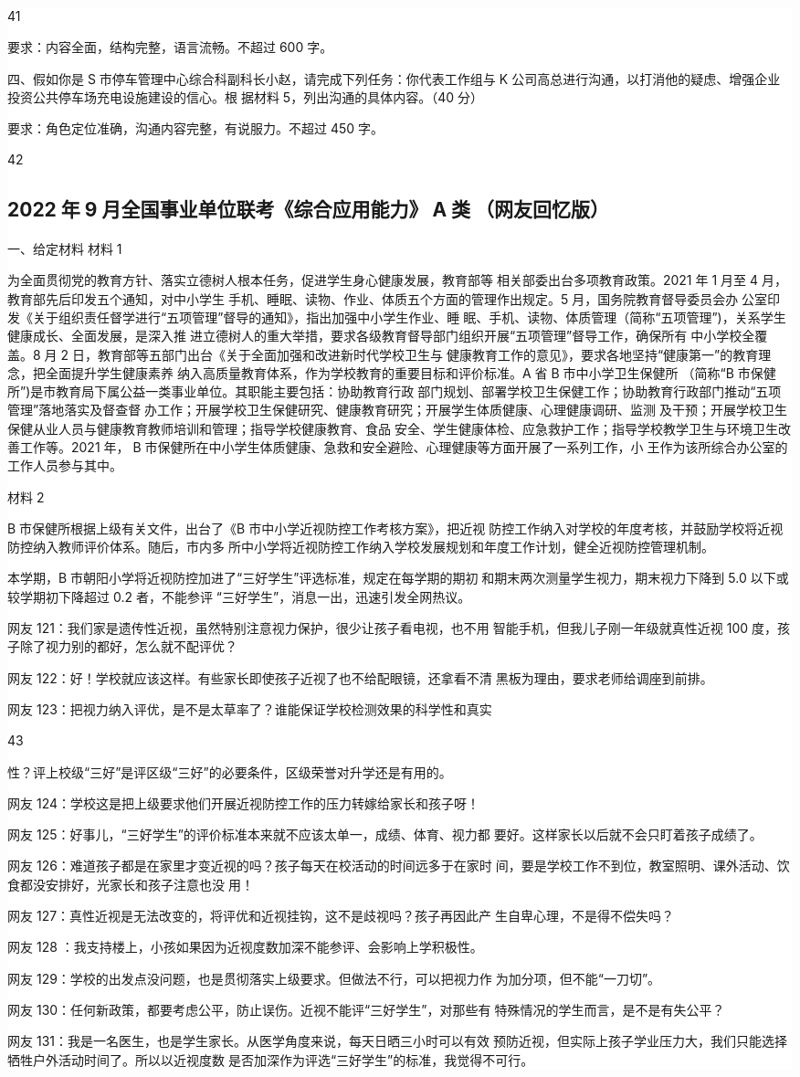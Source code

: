 41


要求：内容全面，结构完整，语言流畅。不超过 600 字。

四、假如你是 S 市停车管理中心综合科副科长小赵，请完成下列任务：你代表工作组与 K 公司高总进行沟通，以打消他的疑虑、增强企业投资公共停车场充电设施建设的信心。根 据材料 5，列出沟通的具体内容。（40 分）

要求：角色定位准确，沟通内容完整，有说服力。不超过 450 字。

42

## <a name="bookmark40"></a>**2022** **年** **9** **月全国事业单位联考《综合应用能力》** **A** **类** <a name="bookmark39"></a>**（网友回忆版）**


一、给定材料 材料 1

为全面贯彻党的教育方针、落实立德树人根本任务，促进学生身心健康发展，教育部等 相关部委出台多项教育政策。2021 年 1 月至 4 月，教育部先后印发五个通知，对中小学生 手机、睡眠、读物、作业、体质五个方面的管理作出规定。5 月，国务院教育督导委员会办 公室印发《关于组织责任督学进行“五项管理”督导的通知》，指出加强中小学生作业、睡 眠、手机、读物、体质管理（简称“五项管理”)，关系学生健康成长、全面发展，是深入推 进立德树人的重大举措，要求各级教育督导部门组织开展“五项管理”督导工作，确保所有 中小学校全覆盖。8 月 2  日，教育部等五部门出台《关于全面加强和改进新时代学校卫生与 健康教育工作的意见》，要求各地坚持“健康第一”的教育理念，把全面提升学生健康素养 纳入高质量教育体系，作为学校教育的重要目标和评价标准。A 省 B 市中小学卫生保健所 （简称“B 市保健所”)是市教育局下属公益一类事业单位。其职能主要包括：协助教育行政 部门规划、部署学校卫生保健工作；协助教育行政部门推动“五项管理”落地落实及督查督 办工作；开展学校卫生保健研究、健康教育研究；开展学生体质健康、心理健康调研、监测 及干预；开展学校卫生保健从业人员与健康教育教师培训和管理；指导学校健康教育、食品 安全、学生健康体检、应急救护工作；指导学校教学卫生与环境卫生改善工作等。2021 年， B 市保健所在中小学生体质健康、急救和安全避险、心理健康等方面开展了一系列工作，小 王作为该所综合办公室的工作人员参与其中。

材料 2

B 市保健所根据上级有关文件，出台了《B 市中小学近视防控工作考核方案》，把近视 防控工作纳入对学校的年度考核，并鼓励学校将近视防控纳入教师评价体系。随后，市内多 所中小学将近视防控工作纳入学校发展规划和年度工作计划，健全近视防控管理机制。

本学期，B 市朝阳小学将近视防控加进了“三好学生”评选标准，规定在每学期的期初 和期末两次测量学生视力，期末视力下降到 5.0 以下或较学期初下降超过 0.2 者，不能参评 “三好学生”，消息一出，迅速引发全网热议。

网友 121：我们家是遗传性近视，虽然特别注意视力保护，很少让孩子看电视，也不用 智能手机，但我儿子刚一年级就真性近视 100 度，孩子除了视力别的都好，怎么就不配评优？

网友 122：好！学校就应该这样。有些家长即使孩子近视了也不给配眼镜，还拿看不清 黑板为理由，要求老师给调座到前排。

网友 123：把视力纳入评优，是不是太草率了？谁能保证学校检测效果的科学性和真实

43


性？评上校级“三好”是评区级“三好”的必要条件，区级荣誉对升学还是有用的。

网友 124：学校这是把上级要求他们开展近视防控工作的压力转嫁给家长和孩子呀！

网友 125：好事儿，“三好学生”的评价标准本来就不应该太单一，成绩、体育、视力都 要好。这样家长以后就不会只盯着孩子成绩了。

网友 126：难道孩子都是在家里才变近视的吗？孩子每天在校活动的时间远多于在家时 间，要是学校工作不到位，教室照明、课外活动、饮食都没安排好，光家长和孩子注意也没 用！

网友 127：真性近视是无法改变的，将评优和近视挂钩，这不是歧视吗？孩子再因此产 生自卑心理，不是得不偿失吗？

网友 128 ：我支持楼上，小孩如果因为近视度数加深不能参评、会影响上学积极性。

网友 129：学校的出发点没问题，也是贯彻落实上级要求。但做法不行，可以把视力作 为加分项，但不能“一刀切”。

网友 130：任何新政策，都要考虑公平，防止误伤。近视不能评“三好学生”，对那些有 特殊情况的学生而言，是不是有失公平？

网友 131：我是一名医生，也是学生家长。从医学角度来说，每天日晒三小时可以有效 预防近视，但实际上孩子学业压力大，我们只能选择牺牲户外活动时间了。所以以近视度数 是否加深作为评选“三好学生”的标准，我觉得不可行。
